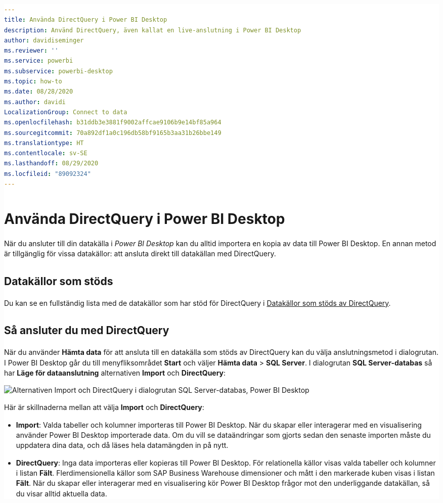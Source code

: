 ```yaml
---
title: Använda DirectQuery i Power BI Desktop
description: Använd DirectQuery, även kallat en live-anslutning i Power BI Desktop
author: davidiseminger
ms.reviewer: ''
ms.service: powerbi
ms.subservice: powerbi-desktop
ms.topic: how-to
ms.date: 08/28/2020
ms.author: davidi
LocalizationGroup: Connect to data
ms.openlocfilehash: b31ddb3e3881f9002affcae9106b9e14bf85a964
ms.sourcegitcommit: 70a892df1a0c196db58bf9165b3aa31b26bbe149
ms.translationtype: HT
ms.contentlocale: sv-SE
ms.lasthandoff: 08/29/2020
ms.locfileid: "89092324"
---
```

# <a name="use-directquery-in-power-bi-desktop"></a>Använda DirectQuery i Power BI Desktop
När du ansluter till din datakälla i *Power BI Desktop* kan du alltid importera en kopia av data till Power BI Desktop. En annan metod är tillgänglig för vissa datakällor: att ansluta direkt till datakällan med DirectQuery.

## <a name="supported-data-sources"></a>Datakällor som stöds
Du kan se en fullständig lista med de datakällor som har stöd för DirectQuery i [Datakällor som stöds av DirectQuery](power-bi-data-sources.md).

## <a name="how-to-connect-using-directquery"></a>Så ansluter du med DirectQuery
När du använder **Hämta data** för att ansluta till en datakälla som stöds av DirectQuery kan du välja anslutningsmetod i dialogrutan. I Power BI Desktop går du till menyfliksområdet **Start** och väljer **Hämta data** > **SQL Server**. I dialogrutan **SQL Server-databas** så har **Läge för dataanslutning** alternativen **Import** och **DirectQuery**:

![Alternativen Import och DirectQuery i dialogrutan SQL Server-databas, Power BI Desktop](media/desktop-use-directquery/directquery_sqlserverdb.png)

Här är skillnaderna mellan att välja **Import** och **DirectQuery**:

- **Import**: Valda tabeller och kolumner importeras till Power BI Desktop. När du skapar eller interagerar med en visualisering använder Power BI Desktop importerade data. Om du vill se dataändringar som gjorts sedan den senaste importen måste du uppdatera dina data, och då läses hela datamängden in på nytt.

- **DirectQuery**: Inga data importeras eller kopieras till Power BI Desktop. För relationella källor visas valda tabeller och kolumner i listan **Fält**. Flerdimensionella källor som SAP Business Warehouse dimensioner och mått i den markerade kuben visas i listan **Fält**. När du skapar eller interagerar med en visualisering kör Power BI Desktop frågor mot den underliggande datakällan, så du visar alltid aktuella data.
